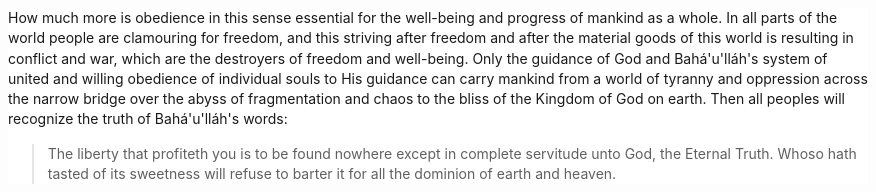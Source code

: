 How much more is obedience in this sense essential for the well-being and progress of mankind as a whole. In all parts of the world people are clamouring for freedom, and this striving after freedom and after the material goods of this world is resulting in conflict and war, which are the destroyers of freedom and well-being. Only the guidance of God and Bahá'u'lláh's system of united and willing obedience of individual souls to His guidance can carry mankind from a world of tyranny and oppression across the narrow bridge over the abyss of fragmentation and chaos to the bliss of the Kingdom of God on earth. Then all peoples will recognize the truth of Bahá'u'lláh's words:

> The liberty that profiteth you is to be found nowhere except in complete servitude unto God, the Eternal Truth. Whoso hath tasted of its sweetness will refuse to barter it for all the dominion of earth and heaven.